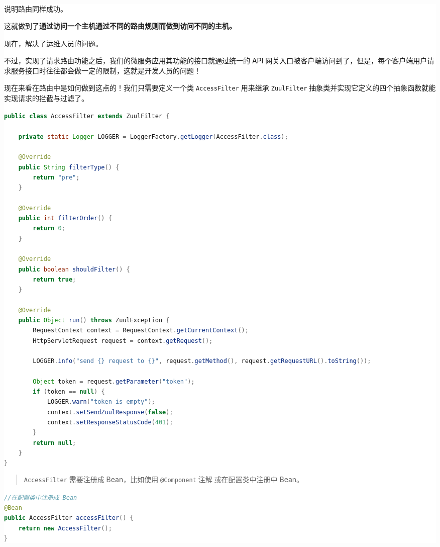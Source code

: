 说明路由同样成功。

这就做到了**通过访问一个主机通过不同的路由规则而做到访问不同的主机。**

现在，解决了运维人员的问题。

不过，实现了请求路由功能之后，我们的微服务应用其功能的接口就通过统一的 API 网关入口被客户端访问到了，但是，每个客户端用户请求服务接口时往往都会做一定的限制，这就是开发人员的问题！

现在来看在路由中是如何做到这点的！我们只需要定义一个类 `AccessFilter` 用来继承 `ZuulFilter` 抽象类并实现它定义的四个抽象函数就能实现请求的拦截与过滤了。

```java
public class AccessFilter extends ZuulFilter {

	private static Logger LOGGER = LoggerFactory.getLogger(AccessFilter.class);

	@Override
	public String filterType() {
		return "pre";
	}

	@Override
	public int filterOrder() {
		return 0;
	}

	@Override
	public boolean shouldFilter() {
		return true;
	}

	@Override
	public Object run() throws ZuulException {
		RequestContext context = RequestContext.getCurrentContext();
		HttpServletRequest request = context.getRequest();

		LOGGER.info("send {} request to {}", request.getMethod(), request.getRequestURL().toString());

		Object token = request.getParameter("token");
		if (token == null) {
			LOGGER.warn("token is empty");
			context.setSendZuulResponse(false);
			context.setResponseStatusCode(401);
		}
		return null;
	}
}
```

> `AccessFilter` 需要注册成 Bean，比如使用 `@Component` 注解 或在配置类中注册中 Bean。

```java
//在配置类中注册成 Bean
@Bean
public AccessFilter accessFilter() {
	return new AccessFilter();
}
```
